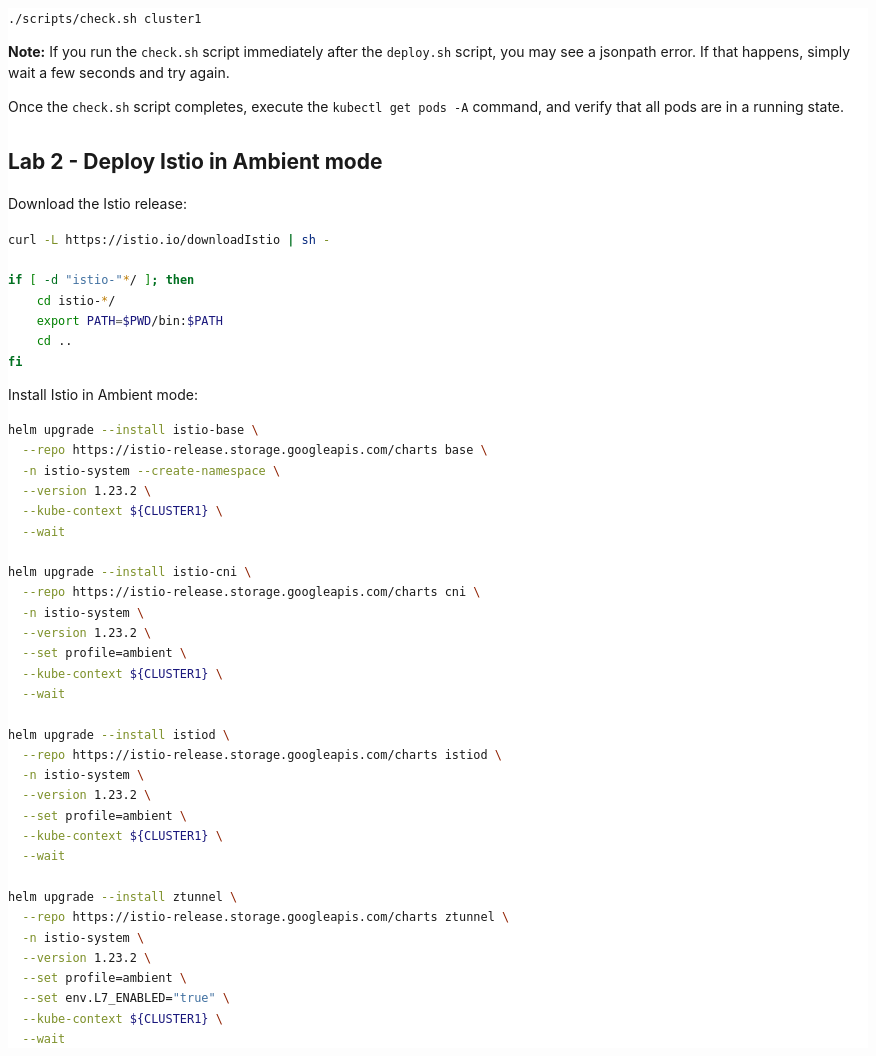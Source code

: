```bash
./scripts/check.sh cluster1
```

**Note:** If you run the `check.sh` script immediately after the `deploy.sh` script, you may see a jsonpath error. If that happens, simply wait a few seconds and try again.

Once the `check.sh` script completes, execute the `kubectl get pods -A` command, and verify that all pods are in a running state.





## Lab 2 - Deploy Istio in Ambient mode <a name="lab-2---deploy-istio-in-ambient-mode-"></a>


Download the Istio release:

```bash
curl -L https://istio.io/downloadIstio | sh -

if [ -d "istio-"*/ ]; then
    cd istio-*/
    export PATH=$PWD/bin:$PATH
    cd ..
fi
```

Install Istio in Ambient mode:

```bash
helm upgrade --install istio-base \
  --repo https://istio-release.storage.googleapis.com/charts base \
  -n istio-system --create-namespace \
  --version 1.23.2 \
  --kube-context ${CLUSTER1} \
  --wait

helm upgrade --install istio-cni \
  --repo https://istio-release.storage.googleapis.com/charts cni \
  -n istio-system \
  --version 1.23.2 \
  --set profile=ambient \
  --kube-context ${CLUSTER1} \
  --wait

helm upgrade --install istiod \
  --repo https://istio-release.storage.googleapis.com/charts istiod \
  -n istio-system \
  --version 1.23.2 \
  --set profile=ambient \
  --kube-context ${CLUSTER1} \
  --wait

helm upgrade --install ztunnel \
  --repo https://istio-release.storage.googleapis.com/charts ztunnel \
  -n istio-system \
  --version 1.23.2 \
  --set profile=ambient \
  --set env.L7_ENABLED="true" \
  --kube-context ${CLUSTER1} \
  --wait
```
